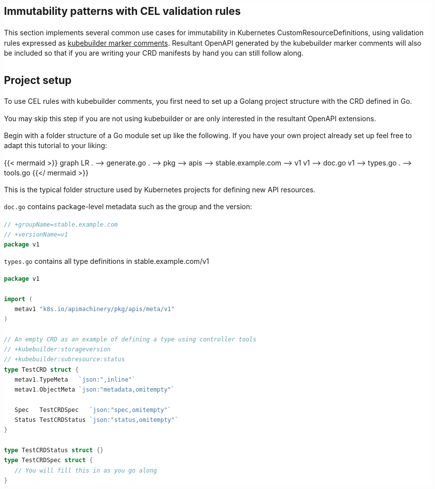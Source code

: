 ## Immutability patterns with CEL validation rules
This section implements several common use cases for immutability in Kubernetes
CustomResourceDefinitions, using validation rules expressed as
[kubebuilder marker comments](https://book.kubebuilder.io/reference/markers/crd.html).
Resultant OpenAPI generated by the kubebuilder marker comments will also be
included so that if you are writing your CRD manifests by hand you can still
follow along.

## Project setup

To use CEL rules with kubebuilder comments, you first need to set up a Golang
project structure with the CRD defined in Go.

You may skip this step if you are not using kubebuilder or are only interested
in the resultant OpenAPI extensions.

Begin with a folder structure of a Go module set up like the following. If
you have your own project already set up feel free to adapt this tutorial to your liking:

{{< mermaid >}}
graph LR
    . --> generate.go
    . --> pkg --> apis --> stable.example.com --> v1
    v1 --> doc.go
    v1 --> types.go
    . --> tools.go
{{</ mermaid >}}

This is the typical folder structure used by Kubernetes projects for defining new API resources.

`doc.go` contains package-level metadata such as the group and the version:
```go
// +groupName=stable.example.com
// +versionName=v1
package v1
```

`types.go` contains all type definitions in stable.example.com/v1

```go
package v1

import (
   metav1 "k8s.io/apimachinery/pkg/apis/meta/v1"
)

// An empty CRD as an example of defining a type using controller tools
// +kubebuilder:storageversion
// +kubebuilder:subresource:status
type TestCRD struct {
   metav1.TypeMeta   `json:",inline"`
   metav1.ObjectMeta `json:"metadata,omitempty"`

   Spec   TestCRDSpec   `json:"spec,omitempty"`
   Status TestCRDStatus `json:"status,omitempty"`
}

type TestCRDStatus struct {}
type TestCRDSpec struct {
   // You will fill this in as you go along
}
```
